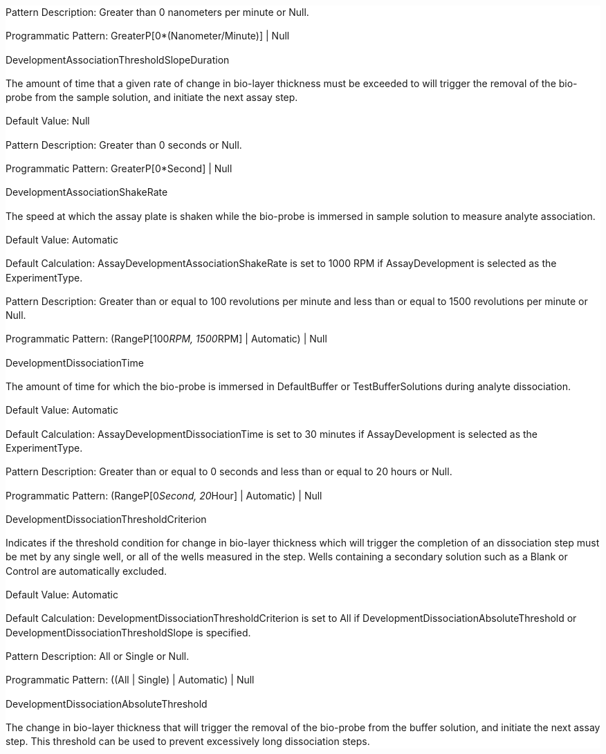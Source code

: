 Pattern Description: Greater than 0 nanometers per minute or Null.

Programmatic Pattern: GreaterP[0*(Nanometer/Minute)] | Null

DevelopmentAssociationThresholdSlopeDuration

The amount of time that a given rate of change in bio-layer thickness must be exceeded to will trigger the removal of the bio-probe from the sample solution, and initiate the next assay step.

Default Value: Null

Pattern Description: Greater than 0 seconds or Null.

Programmatic Pattern: GreaterP[0*Second] | Null

DevelopmentAssociationShakeRate

The speed at which the assay plate is shaken while the bio-probe is immersed in sample solution to measure analyte association.

Default Value: Automatic

Default Calculation: AssayDevelopmentAssociationShakeRate is set to 1000 RPM if AssayDevelopment is selected as the ExperimentType.

Pattern Description: Greater than or equal to 100 revolutions per minute and less than or equal to 1500 revolutions per minute or Null.

Programmatic Pattern: (RangeP[100*RPM, 1500*RPM] | Automatic) | Null

DevelopmentDissociationTime

The amount of time for which the bio-probe is immersed in DefaultBuffer or TestBufferSolutions during analyte dissociation.

Default Value: Automatic

Default Calculation: AssayDevelopmentDissociationTime is set to 30 minutes if AssayDevelopment is selected as the ExperimentType.

Pattern Description: Greater than or equal to 0 seconds and less than or equal to 20 hours or Null.

Programmatic Pattern: (RangeP[0*Second, 20*Hour] | Automatic) | Null

DevelopmentDissociationThresholdCriterion

Indicates if the threshold condition for change in bio-layer thickness which will trigger the completion of an dissociation step must be met by any single well, or all of the wells measured in the step. Wells containing a secondary solution such as a Blank or Control are automatically excluded.

Default Value: Automatic

Default Calculation: DevelopmentDissociationThresholdCriterion is set to All if DevelopmentDissociationAbsoluteThreshold or DevelopmentDissociationThresholdSlope is specified.

Pattern Description: All or Single or Null.

Programmatic Pattern: ((All | Single) | Automatic) | Null

DevelopmentDissociationAbsoluteThreshold

The change in bio-layer thickness that will trigger the removal of the bio-probe from the buffer solution, and initiate the next assay step. This threshold can be used to prevent excessively long dissociation steps.

